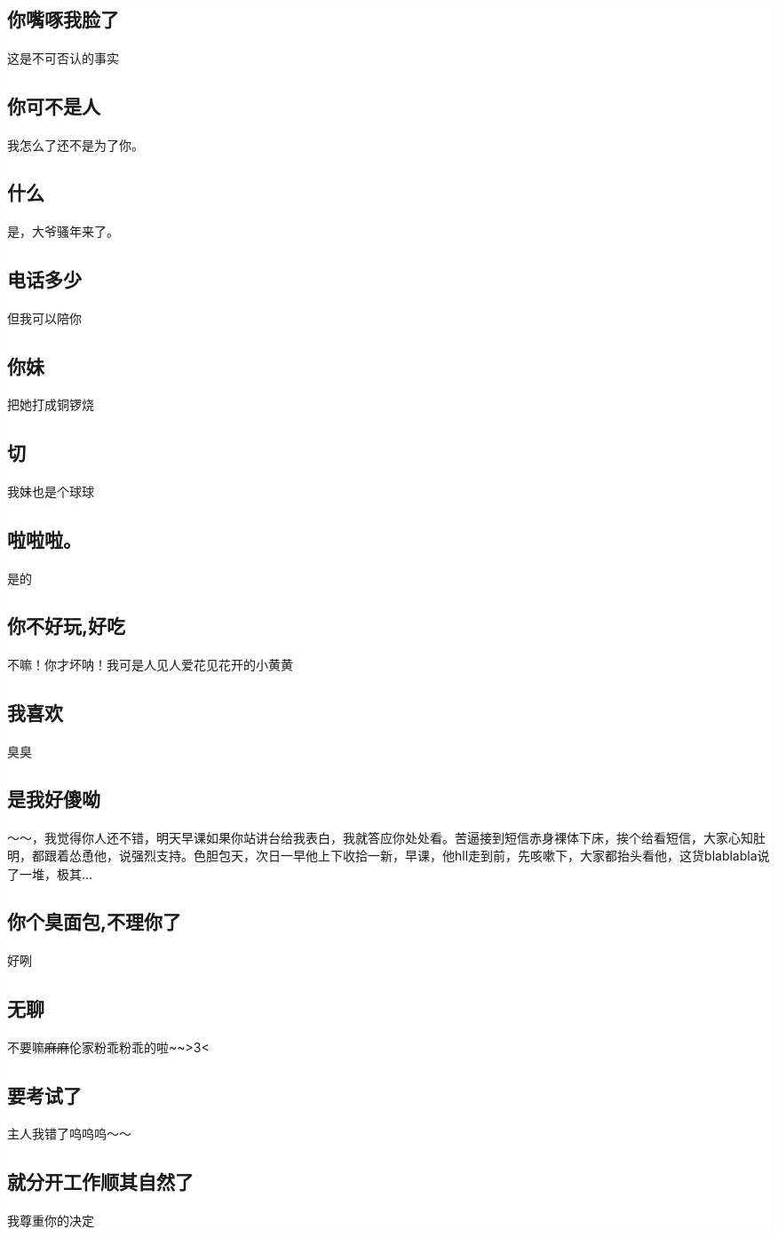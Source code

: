 ## 你嘴啄我脸了
这是不可否认的事实

## 你可不是人
我怎么了还不是为了你。

## 什么
是，大爷骚年来了。

## 电话多少
但我可以陪你

## 你妹
把她打成铜锣烧

## 切
我妹也是个球球

## 啦啦啦。
是的

## 你不好玩,好吃
不嘛！你才坏呐！我可是人见人爱花见花开的小黄黄

## 我喜欢
臭臭

## 是我好傻呦
～～，我觉得你人还不错，明天早课如果你站讲台给我表白，我就答应你处处看。苦逼接到短信赤身裸体下床，挨个给看短信，大家心知肚明，都跟着怂恿他，说强烈支持。色胆包天，次日一早他上下收拾一新，早课，他hll走到前，先咳嗽下，大家都抬头看他，这货blablabla说了一堆，极其...

## 你个臭面包,不理你了
好咧

## 无聊
不要嘛~~麻麻~~伦家粉乖粉乖的啦~~>3<

## 要考试了
主人我错了呜呜呜〜〜

## 就分开工作顺其自然了
我尊重你的决定
